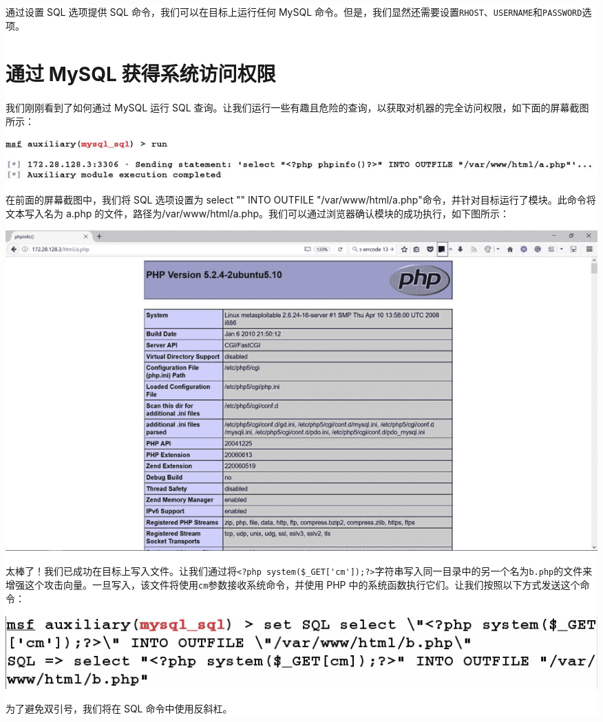 通过设置 SQL 选项提供 SQL 命令，我们可以在目标上运行任何 MySQL 命令。但是，我们显然还需要设置`RHOST`、`USERNAME`和`PASSWORD`选项。

# 通过 MySQL 获得系统访问权限

我们刚刚看到了如何通过 MySQL 运行 SQL 查询。让我们运行一些有趣且危险的查询，以获取对机器的完全访问权限，如下面的屏幕截图所示：

![](img/00240.jpeg)

在前面的屏幕截图中，我们将 SQL 选项设置为 select "<?php phpinfo() ?>" INTO OUTFILE "/var/www/html/a.php"命令，并针对目标运行了模块。此命令将文本<?php phpinfo() ?>写入名为 a.php 的文件，路径为/var/www/html/a.php。我们可以通过浏览器确认模块的成功执行，如下图所示：

![](img/00255.jpeg)

太棒了！我们已成功在目标上写入文件。让我们通过将`<?php system($_GET['cm']);?>`字符串写入同一目录中的另一个名为`b.php`的文件来增强这个攻击向量。一旦写入，该文件将使用`cm`参数接收系统命令，并使用 PHP 中的系统函数执行它们。让我们按照以下方式发送这个命令：

![](img/00241.jpeg)

为了避免双引号，我们将在 SQL 命令中使用反斜杠。

